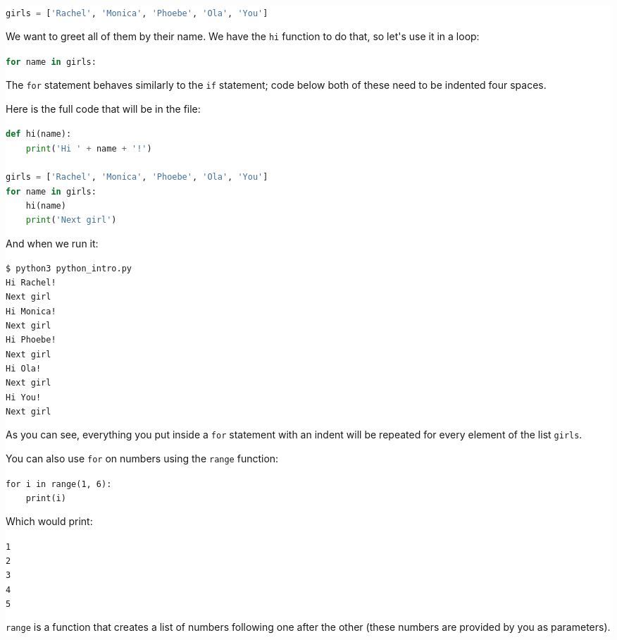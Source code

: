 ```python
girls = ['Rachel', 'Monica', 'Phoebe', 'Ola', 'You']
```

We want to greet all of them by their name. We have the `hi` function to do that, so let's use it in a loop:

```python
for name in girls:
```

The ```for``` statement behaves similarly to the ```if``` statement; code below both of these need to be indented four spaces.

Here is the full code that will be in the file:

```python
def hi(name):
    print('Hi ' + name + '!')

girls = ['Rachel', 'Monica', 'Phoebe', 'Ola', 'You']
for name in girls:
    hi(name)
    print('Next girl')
```

And when we run it:

    $ python3 python_intro.py
    Hi Rachel!
    Next girl
    Hi Monica!
    Next girl
    Hi Phoebe!
    Next girl
    Hi Ola!
    Next girl
    Hi You!
    Next girl

As you can see, everything you put inside a `for` statement with an indent will be repeated for every element of the list `girls`.

You can also use `for` on numbers using the `range` function:

    for i in range(1, 6):
        print(i)

Which would print:

    1
    2
    3
    4
    5

`range` is a function that creates a list of numbers following one after the other (these numbers are provided by you as parameters).
